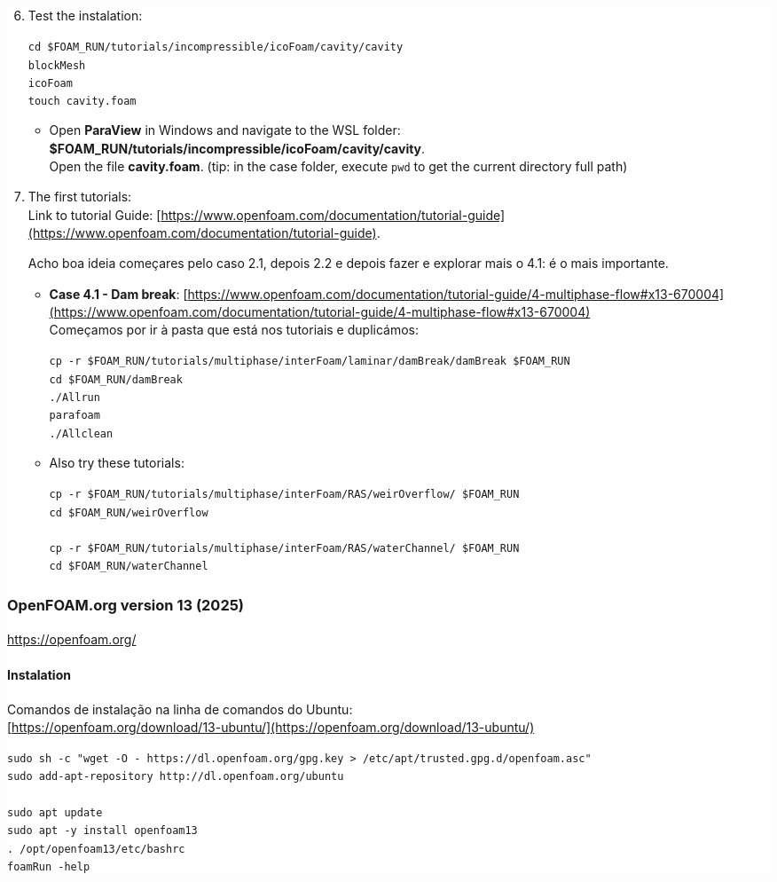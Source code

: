 6. Test the instalation:
    ```   
    cd $FOAM_RUN/tutorials/incompressible/icoFoam/cavity/cavity
    blockMesh
    icoFoam
    touch cavity.foam
    ```
    - Open **ParaView** in Windows and navigate to the WSL folder: **$FOAM_RUN/tutorials/incompressible/icoFoam/cavity/cavity**.  
    Open the file **cavity.foam**. 
    (tip: in the case folder, execute `pwd` to get the current directory full path)

7. The first tutorials:  
Link to tutorial Guide: [https://www.openfoam.com/documentation/tutorial-guide](https://www.openfoam.com/documentation/tutorial-guide).

    Acho boa ideia começares pelo caso 2.1, depois 2.2 e depois fazer e explorar mais o 4.1: é o mais importante.
    
    - **Case 4.1 - Dam break**: [https://www.openfoam.com/documentation/tutorial-guide/4-multiphase-flow#x13-670004](https://www.openfoam.com/documentation/tutorial-guide/4-multiphase-flow#x13-670004)  
        Começamos por ir à pasta que está nos tutoriais e duplicámos:
        ```   
        cp -r $FOAM_RUN/tutorials/multiphase/interFoam/laminar/damBreak/damBreak $FOAM_RUN
        cd $FOAM_RUN/damBreak
        ./Allrun
        parafoam
        ./Allclean
        ```

    - Also try these tutorials:
        ```
        cp -r $FOAM_RUN/tutorials/multiphase/interFoam/RAS/weirOverflow/ $FOAM_RUN
        cd $FOAM_RUN/weirOverflow

        cp -r $FOAM_RUN/tutorials/multiphase/interFoam/RAS/waterChannel/ $FOAM_RUN
        cd $FOAM_RUN/waterChannel
        ```
### OpenFOAM.org version 13 (2025)
https://openfoam.org/

#### Instalation
Comandos de instalação na linha de comandos do Ubuntu:  
[https://openfoam.org/download/13-ubuntu/](https://openfoam.org/download/13-ubuntu/)
```
sudo sh -c "wget -O - https://dl.openfoam.org/gpg.key > /etc/apt/trusted.gpg.d/openfoam.asc"
sudo add-apt-repository http://dl.openfoam.org/ubuntu
 
sudo apt update
sudo apt -y install openfoam13
. /opt/openfoam13/etc/bashrc
foamRun -help
```
